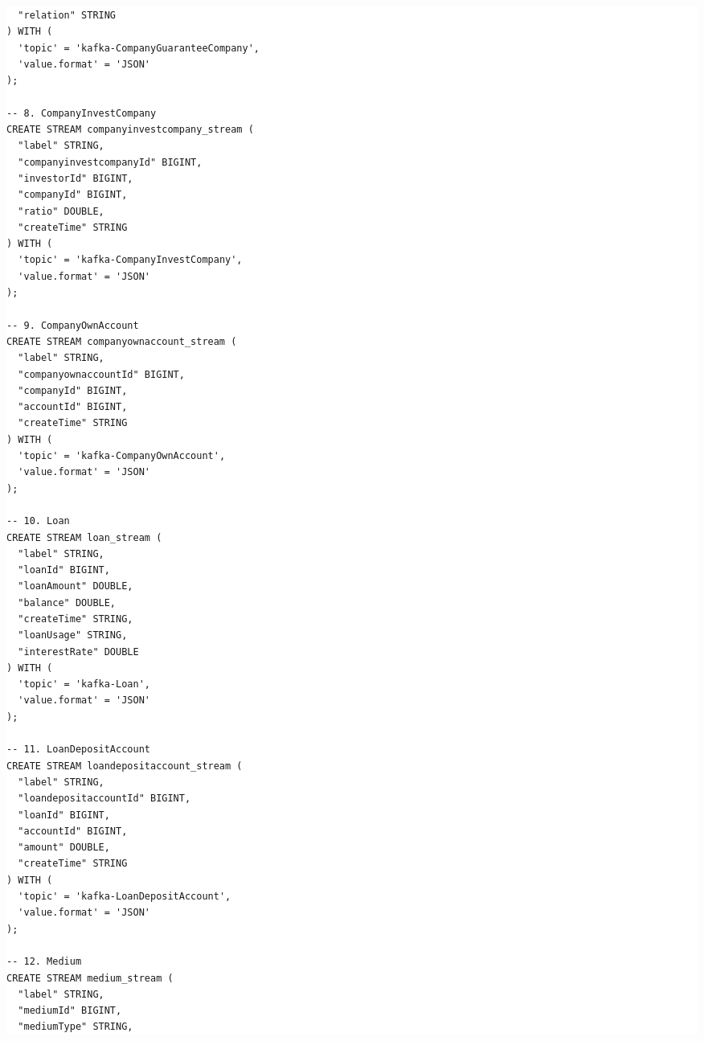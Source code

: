 ```
  "relation" STRING
) WITH (
  'topic' = 'kafka-CompanyGuaranteeCompany',
  'value.format' = 'JSON'
);

-- 8. CompanyInvestCompany
CREATE STREAM companyinvestcompany_stream (
  "label" STRING,
  "companyinvestcompanyId" BIGINT,
  "investorId" BIGINT,
  "companyId" BIGINT,
  "ratio" DOUBLE,
  "createTime" STRING
) WITH (
  'topic' = 'kafka-CompanyInvestCompany',
  'value.format' = 'JSON'
);

-- 9. CompanyOwnAccount
CREATE STREAM companyownaccount_stream (
  "label" STRING,
  "companyownaccountId" BIGINT,
  "companyId" BIGINT,
  "accountId" BIGINT,
  "createTime" STRING
) WITH (
  'topic' = 'kafka-CompanyOwnAccount',
  'value.format' = 'JSON'
);

-- 10. Loan
CREATE STREAM loan_stream (
  "label" STRING,
  "loanId" BIGINT,
  "loanAmount" DOUBLE,
  "balance" DOUBLE,
  "createTime" STRING,
  "loanUsage" STRING,
  "interestRate" DOUBLE
) WITH (
  'topic' = 'kafka-Loan',
  'value.format' = 'JSON'
);

-- 11. LoanDepositAccount
CREATE STREAM loandepositaccount_stream (
  "label" STRING,
  "loandepositaccountId" BIGINT,
  "loanId" BIGINT,
  "accountId" BIGINT,
  "amount" DOUBLE,
  "createTime" STRING
) WITH (
  'topic' = 'kafka-LoanDepositAccount',
  'value.format' = 'JSON'
);

-- 12. Medium
CREATE STREAM medium_stream (
  "label" STRING,
  "mediumId" BIGINT,
  "mediumType" STRING,
```